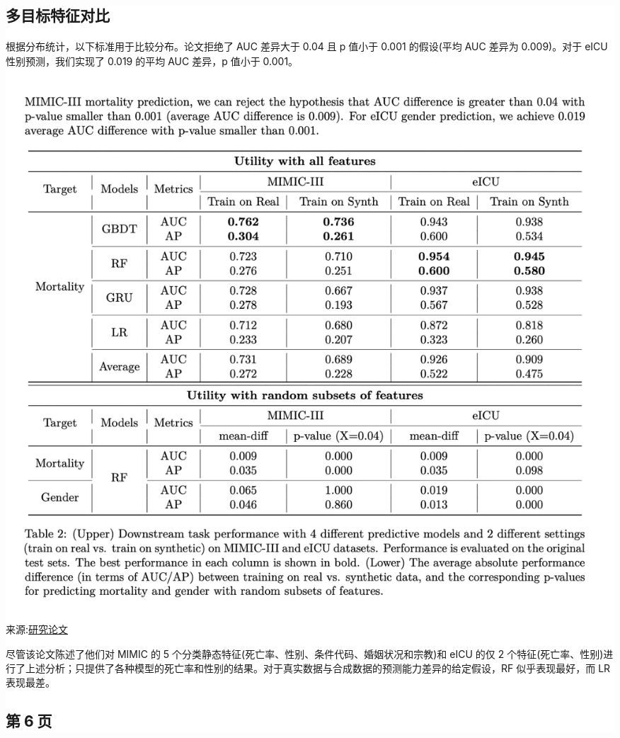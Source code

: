 ## **多目标特征对比**

根据分布统计，以下标准用于比较分布。论文拒绝了 AUC 差异大于 0.04 且 p 值小于 0.001 的假设(平均 AUC 差异为 0.009)。对于 eICU 性别预测，我们实现了 0.019 的平均 AUC 差异，p 值小于 0.001。

![](img/462d0c9156aec0280d45a944593e6a8d.png)

来源:[研究论文](https://www.researchsquare.com/article/rs-2347130/v1)

尽管该论文陈述了他们对 MIMIC 的 5 个分类静态特征(死亡率、性别、条件代码、婚姻状况和宗教)和 eICU 的仅 2 个特征(死亡率、性别)进行了上述分析；只提供了各种模型的死亡率和性别的结果。对于真实数据与合成数据的预测能力差异的给定假设，RF 似乎表现最好，而 LR 表现最差。

## 第 6 页
